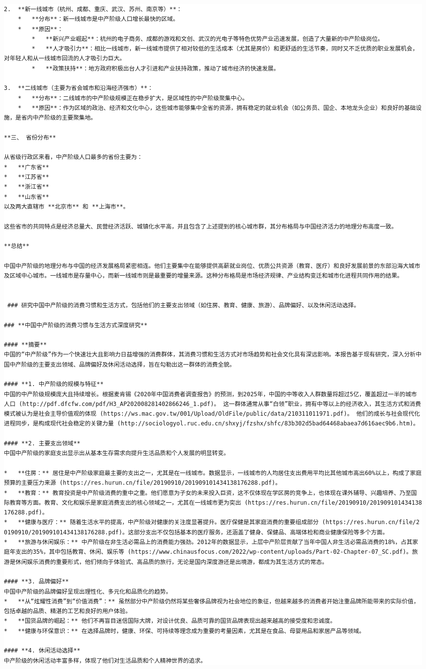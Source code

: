 ``` 
2.  **新一线城市（杭州、成都、重庆、武汉、苏州、南京等）**：
    *   **分布**：新一线城市是中产阶级人口增长最快的区域。
    *   **原因**：
        *   **新兴产业崛起**：杭州的电子商务、成都的游戏和文创、武汉的光电子等特色优势产业迅速发展，创造了大量新的中产阶级岗位。
        *   **人才吸引力**：相比一线城市，新一线城市提供了相对较低的生活成本（尤其是房价）和更舒适的生活节奏，同时又不乏优质的职业发展机会，对年轻人和从一线城市回流的人才吸引力巨大。
        *   **政策扶持**：地方政府积极出台人才引进和产业扶持政策，推动了城市经济的快速发展。

3.  **二线城市（主要为省会城市和沿海经济强市）**：
    *   **分布**：二线城市的中产阶级规模正在稳步扩大，是区域性的中产阶级聚集中心。
    *   **原因**：作为区域的政治、经济和文化中心，这些城市能够集中全省的资源，拥有稳定的就业机会（如公务员、国企、本地龙头企业）和良好的基础设施，是省内中产阶级的主要聚集地。

**三、 省份分布**

从省级行政区来看，中产阶级人口最多的省份主要为：
*   **广东省**
*   **江苏省**
*   **浙江省**
*   **山东省**
以及两大直辖市 **北京市** 和 **上海市**。

这些省市的共同特点是经济总量大、民营经济活跃、城镇化水平高，并且包含了上述提到的核心城市群，其分布格局与中国经济活力的地理分布高度一致。

**总结**

中国中产阶级的地理分布与中国的经济发展格局紧密相连。他们主要集中在能够提供高薪就业岗位、优质公共资源（教育、医疗）和良好发展前景的东部沿海大城市及区域中心城市。一线城市是存量中心，而新一线城市则是最重要的增量来源。这种分布格局是市场经济规律、产业结构变迁和城市化进程共同作用的结果。

 
 ### 研究中国中产阶级的消费习惯和生活方式，包括他们的主要支出领域（如住房、教育、健康、旅游）、品牌偏好、以及休闲活动选择。

### **中国中产阶级的消费习惯与生活方式深度研究**

#### **摘要**
中国的“中产阶级”作为一个快速壮大且影响力日益增强的消费群体，其消费习惯和生活方式对市场趋势和社会文化具有深远影响。本报告基于现有研究，深入分析中国中产阶级的主要支出领域、品牌偏好及休闲活动选择，旨在勾勒出这一群体的消费全貌。

#### **1. 中产阶级的规模与特征**
中国的中产阶级规模庞大且持续增长。根据麦肯锡《2020年中国消费者调查报告》的预测，到2025年，中国的中等收入人群数量将超过5亿，覆盖超过一半的城市人口 (http://pdf.dfcfw.com/pdf/H3_AP202008281402866246_1.pdf)。 这一群体通常从事“白领”职业，拥有中等以上的经济收入，其生活方式和消费模式被认为是社会主导价值观的体现 (https://ws.mac.gov.tw/001/Upload/OldFile/public/data/210311011971.pdf)。 他们的成长与社会现代化进程同步，是构成现代社会稳定的关键力量 (http://sociologyol.ruc.edu.cn/shxyj/fzshx/shfc/83b302d5bad64468abaea7d616aec9b6.htm)。

#### **2. 主要支出领域**
中国中产阶级的家庭支出显示出从基本生存需求向提升生活品质和个人发展的明显转变。

*   **住房：** 居住是中产阶级家庭最主要的支出之一，尤其是在一线城市。数据显示，一线城市的人均居住支出费用平均比其他城市高出60%以上，构成了家庭预算的主要压力来源 (https://res.hurun.cn/file/20190910/201909101434138176288.pdf)。
*   **教育：** 教育投资是中产阶级消费的重中之重。他们愿意为子女的未来投入巨资，这不仅体现在学区房的竞争上，也体现在课外辅导、兴趣培养、乃至国际教育等方面。教育、文化和娱乐是家庭消费支出的核心领域之一，尤其在一线城市更为突出 (https://res.hurun.cn/file/20190910/201909101434138176288.pdf)。
*   **健康与医疗：** 随着生活水平的提高，中产阶级对健康的关注度显著提升。医疗保健是其家庭消费的重要组成部分 (https://res.hurun.cn/file/20190910/201909101434138176288.pdf)。这部分支出不仅包括基本的医疗服务，还涵盖了健身、保健品、高端体检和商业健康保险等多个方面。
*   **旅游与休闲娱乐：** 中产阶级在非生活必需品上的消费能力强劲。2012年的数据显示，上层中产阶层贡献了当年中国人非生活必需品消费的18%，占其家庭年支出的35%，其中包括教育、休闲、娱乐等 (https://www.chinausfocus.com/2022/wp-content/uploads/Part-02-Chapter-07_SC.pdf)。旅游是休闲娱乐消费的重要形式，他们倾向于体验式、高品质的旅行，无论是国内深度游还是出境游，都成为其生活方式的常态。

#### **3. 品牌偏好**
中国中产阶级的品牌偏好呈现出理性化、多元化和品质化的趋势。
*   **从“炫耀性消费”到“价值消费”：** 虽然部分中产阶级仍然将某些奢侈品牌视为社会地位的象征，但越来越多的消费者开始注重品牌所能带来的实际价值，包括卓越的品质、精湛的工艺和良好的用户体验。
*   **国货品牌的崛起：** 他们不再盲目迷信国际大牌，对设计优良、品质可靠的国货品牌表现出越来越高的接受度和忠诚度。
*   **健康与环保意识：** 在选择品牌时，健康、环保、可持续等理念成为重要的考量因素，尤其是在食品、母婴用品和家居产品等领域。

#### **4. 休闲活动选择**
中产阶级的休闲活动丰富多样，体现了他们对生活品质和个人精神世界的追求。
```